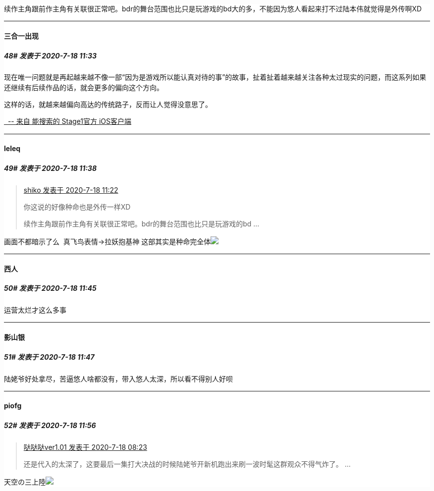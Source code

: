 续作主角跟前作主角有关联很正常吧。bdr的舞台范围也比只是玩游戏的bd大的多，不能因为悠人看起来打不过陆本伟就觉得是外传啊XD


-----

####  三合一出现  
##### 48#       发表于 2020-7-18 11:33


现在唯一问题就是再起越来越不像一部“因为是游戏所以能认真对待的事”的故事，扯着扯着越来越关注各种太过现实的问题，而这系列如果还继续有后续作品的话，就会更多的偏向这个方向。

这样的话，就越来越偏向高达的传统路子，反而让人觉得没意思了。

[  -- 来自 能搜索的 Stage1官方 iOS客户端](https://itunes.apple.com/fi/app/saraba1st/id1221237470?mt=8)


-----

####  leleq  
##### 49#       发表于 2020-7-18 11:38


<blockquote><a href="httphttps://bbs.saraba1st.com/2b/forum.php?mod=redirect&amp;goto=findpost&amp;pid=48141407&amp;ptid=1947469" target="_blank">shiko 发表于 2020-7-18 11:22</a>

你这说的好像种命也是外传一样XD


续作主角跟前作主角有关联很正常吧。bdr的舞台范围也比只是玩游戏的bd ...</blockquote>
画面不都暗示了么  真飞鸟表情→拉妖抱基神 这部其实是种命完全体<img src="https://static.saraba1st.com/image/smiley/face2017/053.png" referrerpolicy="no-referrer">


-----

####  西人  
##### 50#       发表于 2020-7-18 11:45


运营太烂才这么多事


-----

####  影山银  
##### 51#       发表于 2020-7-18 11:47


陆姥爷好处拿尽，苦逼悠人啥都没有，带入悠人太深，所以看不得别人好呗


-----

####  piofg  
##### 52#       发表于 2020-7-18 11:56


<blockquote><a href="httphttps://bbs.saraba1st.com/2b/forum.php?mod=redirect&amp;goto=findpost&amp;pid=48140265&amp;ptid=1947469" target="_blank">哒哒哒ver1.01 发表于 2020-7-18 08:23</a>

还是代入的太深了，这要最后一集打大决战的时候陆姥爷开新机跑出来刷一波时髦这群观众不得气炸了。 ...</blockquote>
天空の三上陸<img src="https://static.saraba1st.com/image/smiley/face2017/053.png" referrerpolicy="no-referrer">
